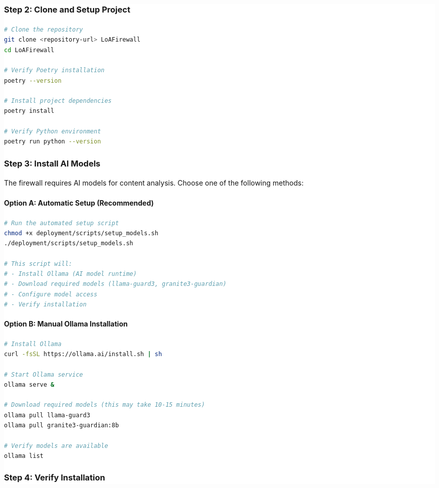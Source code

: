 ### Step 2: Clone and Setup Project

```bash
# Clone the repository
git clone <repository-url> LoAFirewall
cd LoAFirewall

# Verify Poetry installation
poetry --version

# Install project dependencies
poetry install

# Verify Python environment
poetry run python --version
```

### Step 3: Install AI Models

The firewall requires AI models for content analysis. Choose one of the following methods:

#### Option A: Automatic Setup (Recommended)

```bash
# Run the automated setup script
chmod +x deployment/scripts/setup_models.sh
./deployment/scripts/setup_models.sh

# This script will:
# - Install Ollama (AI model runtime)
# - Download required models (llama-guard3, granite3-guardian)
# - Configure model access
# - Verify installation
```

#### Option B: Manual Ollama Installation

```bash
# Install Ollama
curl -fsSL https://ollama.ai/install.sh | sh

# Start Ollama service
ollama serve &

# Download required models (this may take 10-15 minutes)
ollama pull llama-guard3
ollama pull granite3-guardian:8b

# Verify models are available
ollama list
```

### Step 4: Verify Installation
